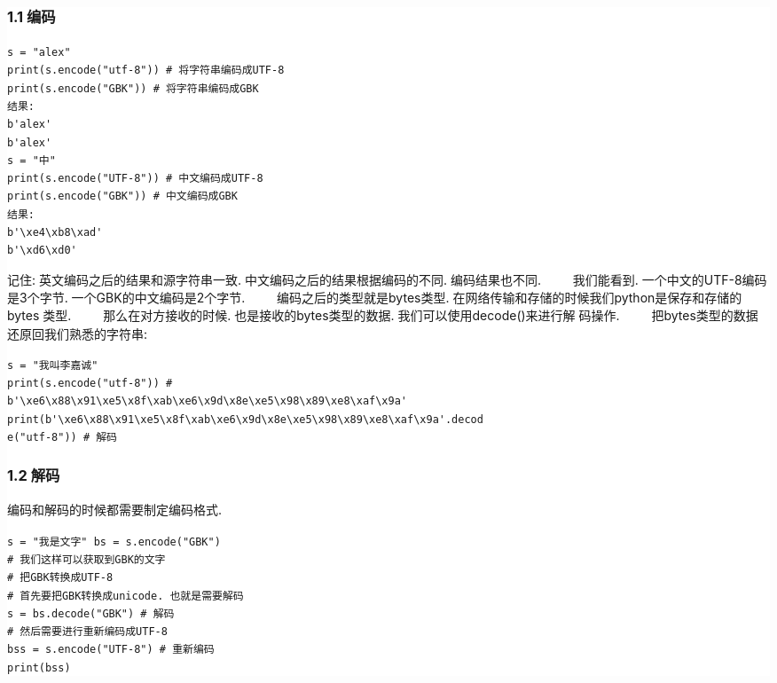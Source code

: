 ### 1.1 编码

    s = "alex"
    print(s.encode("utf-8")) # 将字符串编码成UTF-8
    print(s.encode("GBK")) # 将字符串编码成GBK
    结果:
    b'alex'
    b'alex'
    s = "中"
    print(s.encode("UTF-8")) # 中⽂编码成UTF-8
    print(s.encode("GBK")) # 中⽂编码成GBK
    结果:
    b'\xe4\xb8\xad'
    b'\xd6\xd0'

记住: 英⽂编码之后的结果和源字符串⼀致. 中⽂编码之后的结果根据编码的不同. 编码结果也不同.
　　  我们能看到. ⼀个中⽂的UTF-8编码是3个字节. ⼀个GBK的中⽂编码是2个字节.
　　  编码之后的类型就是bytes类型. 在⽹络传输和存储的时候我们python是保存和存储的bytes 类型.
　　  那么在对⽅接收的时候. 也是接收的bytes类型的数据. 我们可以使⽤decode()来进⾏解 码操作.
　　 把bytes类型的数据还原回我们熟悉的字符串:

    s = "我叫李嘉诚"
    print(s.encode("utf-8")) #
    b'\xe6\x88\x91\xe5\x8f\xab\xe6\x9d\x8e\xe5\x98\x89\xe8\xaf\x9a'
    print(b'\xe6\x88\x91\xe5\x8f\xab\xe6\x9d\x8e\xe5\x98\x89\xe8\xaf\x9a'.decod
    e("utf-8")) # 解码

### 1.2 解码

编码和解码的时候都需要制定编码格式.

    s = "我是⽂字" bs = s.encode("GBK") 
    # 我们这样可以获取到GBK的⽂字 
    # 把GBK转换成UTF-8 
    # ⾸先要把GBK转换成unicode. 也就是需要解码 
    s = bs.decode("GBK") # 解码 
    # 然后需要进⾏重新编码成UTF-8 
    bss = s.encode("UTF-8") # 重新编码 
    print(bss)

##
